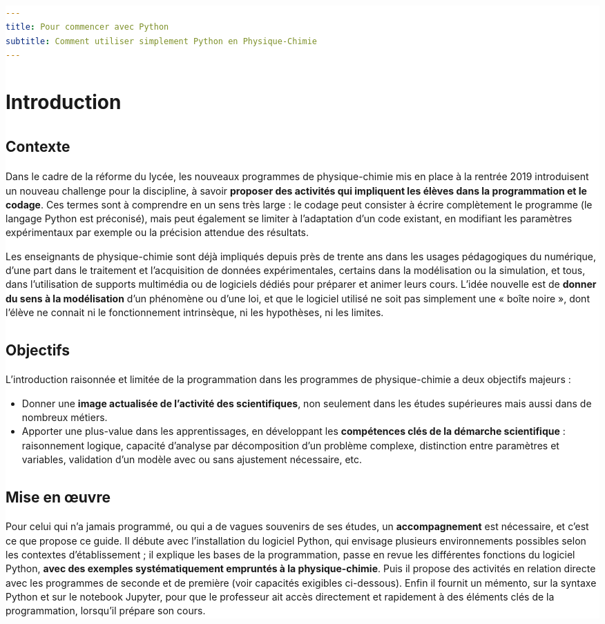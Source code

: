 ```yaml
---
title: Pour commencer avec Python 
subtitle: Comment utiliser simplement Python en Physique-Chimie
---
```



# Introduction
## Contexte

Dans le cadre de la réforme du lycée, les nouveaux programmes de
physique-chimie mis en place à la rentrée 2019 introduisent un nouveau
challenge pour la discipline, à savoir **proposer des activités qui
impliquent les élèves dans la programmation et le codage**. Ces termes
sont à comprendre en un sens très large : le codage peut consister à
écrire complètement le programme (le langage Python est préconisé),
mais peut également se limiter à l’adaptation d’un code existant, en
modifiant les paramètres expérimentaux par exemple ou la précision
attendue des résultats.

Les enseignants de physique-chimie sont déjà impliqués depuis près de
trente ans dans les usages pédagogiques du numérique, d’une part dans
le traitement et l’acquisition de données expérimentales, certains
dans la modélisation ou la simulation, et tous, dans l’utilisation de
supports multimédia ou de logiciels dédiés pour préparer et animer
leurs cours. L’idée nouvelle est de **donner du sens à la
modélisation** d’un phénomène ou d’une loi, et que le logiciel utilisé
ne soit pas simplement une « boîte noire », dont l’élève ne connait ni
le fonctionnement intrinsèque, ni les hypothèses, ni les limites.

## Objectifs

L’introduction raisonnée et limitée de la programmation dans les programmes de physique-chimie a deux objectifs majeurs :

- Donner une **image actualisée de l’activité des scientifiques**, non
  seulement dans les études supérieures mais aussi dans de nombreux
  métiers.
- Apporter une plus-value dans les apprentissages, en développant les
**compétences clés de la démarche scientifique** : raisonnement logique,
capacité d’analyse par décomposition d’un problème complexe,
distinction entre paramètres et variables, validation d’un modèle avec
ou sans ajustement nécessaire, etc. 


## Mise en œuvre


Pour celui qui n’a jamais programmé, ou qui a de vagues souvenirs de
ses études, un **accompagnement** est nécessaire, et c’est ce que
propose ce guide. Il débute avec l’installation du logiciel Python,
qui envisage plusieurs environnements possibles selon les contextes
d’établissement ; il explique les bases de la programmation, passe en
revue les différentes fonctions du logiciel Python, **avec des
exemples systématiquement empruntés à la physique-chimie**. Puis il
propose des activités en relation directe avec les programmes de
seconde et de première (voir capacités exigibles ci-dessous). Enfin il
fournit un mémento, sur la syntaxe Python et sur le notebook Jupyter,
pour que le professeur ait accès directement et rapidement à des
éléments clés de la programmation, lorsqu’il prépare son cours.
